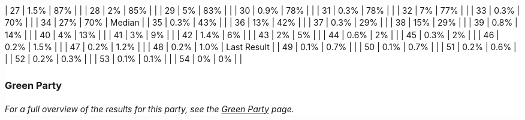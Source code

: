 | 27 | 1.5% | 87% |  |
| 28 | 2% | 85% |  |
| 29 | 5% | 83% |  |
| 30 | 0.9% | 78% |  |
| 31 | 0.3% | 78% |  |
| 32 | 7% | 77% |  |
| 33 | 0.3% | 70% |  |
| 34 | 27% | 70% | Median |
| 35 | 0.3% | 43% |  |
| 36 | 13% | 42% |  |
| 37 | 0.3% | 29% |  |
| 38 | 15% | 29% |  |
| 39 | 0.8% | 14% |  |
| 40 | 4% | 13% |  |
| 41 | 3% | 9% |  |
| 42 | 1.4% | 6% |  |
| 43 | 2% | 5% |  |
| 44 | 0.6% | 2% |  |
| 45 | 0.3% | 2% |  |
| 46 | 0.2% | 1.5% |  |
| 47 | 0.2% | 1.2% |  |
| 48 | 0.2% | 1.0% | Last Result |
| 49 | 0.1% | 0.7% |  |
| 50 | 0.1% | 0.7% |  |
| 51 | 0.2% | 0.6% |  |
| 52 | 0.2% | 0.3% |  |
| 53 | 0.1% | 0.1% |  |
| 54 | 0% | 0% |  |

### Green Party

*For a full overview of the results for this party, see the [Green Party](party-greenparty.html) page.*
